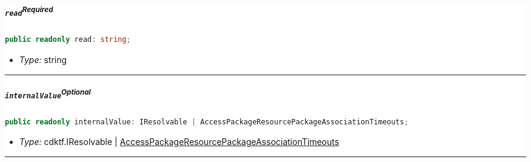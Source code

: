 ##### `read`<sup>Required</sup> <a name="read" id="@cdktf/provider-azuread.accessPackageResourcePackageAssociation.AccessPackageResourcePackageAssociationTimeoutsOutputReference.property.read"></a>

```typescript
public readonly read: string;
```

- *Type:* string

---

##### `internalValue`<sup>Optional</sup> <a name="internalValue" id="@cdktf/provider-azuread.accessPackageResourcePackageAssociation.AccessPackageResourcePackageAssociationTimeoutsOutputReference.property.internalValue"></a>

```typescript
public readonly internalValue: IResolvable | AccessPackageResourcePackageAssociationTimeouts;
```

- *Type:* cdktf.IResolvable | <a href="#@cdktf/provider-azuread.accessPackageResourcePackageAssociation.AccessPackageResourcePackageAssociationTimeouts">AccessPackageResourcePackageAssociationTimeouts</a>

---



